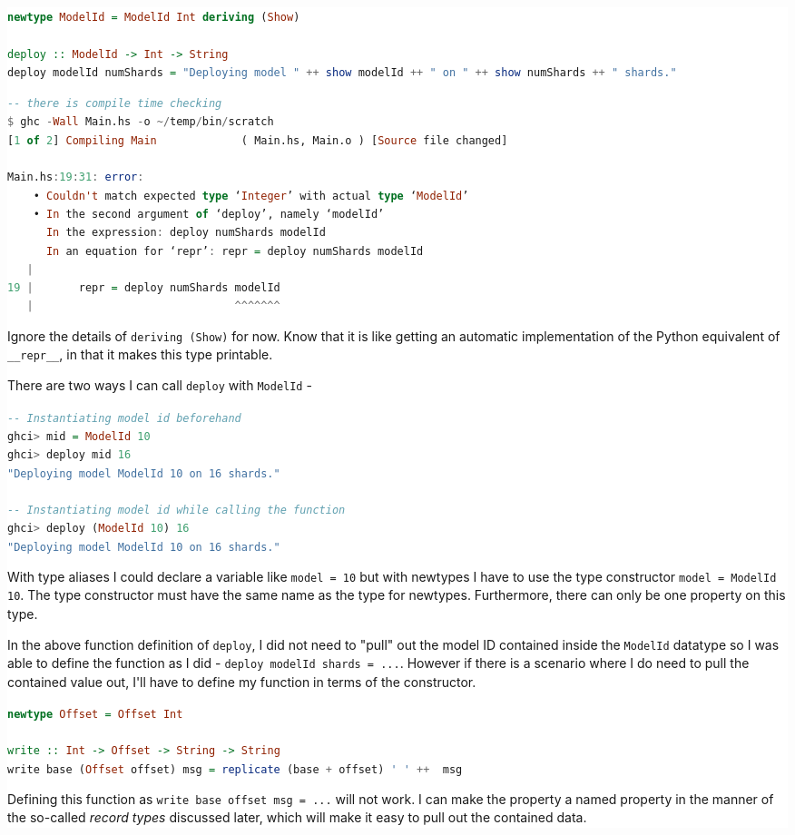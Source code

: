 ```haskell
newtype ModelId = ModelId Int deriving (Show)

deploy :: ModelId -> Int -> String
deploy modelId numShards = "Deploying model " ++ show modelId ++ " on " ++ show numShards ++ " shards."
```

```Haskell
-- there is compile time checking 
$ ghc -Wall Main.hs -o ~/temp/bin/scratch
[1 of 2] Compiling Main             ( Main.hs, Main.o ) [Source file changed]

Main.hs:19:31: error:
    • Couldn't match expected type ‘Integer’ with actual type ‘ModelId’
    • In the second argument of ‘deploy’, namely ‘modelId’
      In the expression: deploy numShards modelId
      In an equation for ‘repr’: repr = deploy numShards modelId
   |
19 |       repr = deploy numShards modelId
   |                               ^^^^^^^
```

Ignore the details of `deriving (Show)` for now. Know that it is like getting an automatic implementation of the Python equivalent of `__repr__`, in that it makes this type printable.

There are two ways I can call `deploy` with `ModelId` -

```haskell
-- Instantiating model id beforehand
ghci> mid = ModelId 10
ghci> deploy mid 16
"Deploying model ModelId 10 on 16 shards."

-- Instantiating model id while calling the function
ghci> deploy (ModelId 10) 16
"Deploying model ModelId 10 on 16 shards."
```

With type aliases I could declare a variable like `model = 10` but with newtypes I have to use the type constructor `model = ModelId 10`. The type constructor must have the same name as the type for newtypes. Furthermore, there can only be one property on this type. 

In the above function definition of `deploy`, I did not need to "pull" out the model ID contained inside the `ModelId` datatype so I was able to define the function as I did - `deploy modelId shards = ...`. However if there is a scenario where I do need to pull the contained value out, I'll have to define my function in terms of the constructor.

```haskell
newtype Offset = Offset Int

write :: Int -> Offset -> String -> String
write base (Offset offset) msg = replicate (base + offset) ' ' ++  msg
```

Defining this function as `write base offset msg = ...` will not work. I can make the property a named property in the manner of the so-called *record types* discussed later, which will make it easy to pull out the contained data.
